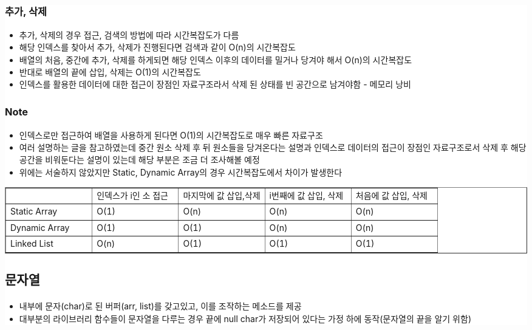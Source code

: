 ### 추가, 삭제
* 추가, 삭제의 경우 접근, 검색의 방법에 따라 시간복잡도가 다름
* 해당 인덱스를 찾아서 추가, 삭제가 진행된다면 검색과 같이 O(n)의 시간복잡도
* 배열의 처음, 중간에 추가, 삭제를 하게되면 해당 인덱스 이후의 데이터를 밀거나 당겨야 해서 O(n)의 시간복잡도
* 반대로 배열의 끝에 삽입, 삭제는 O(1)의 시간복잡도
* 인덱스를 활용한 데이터에 대한 접근이 장점인 자료구조라서 삭제 된 상태를 빈 공간으로 남겨야함 - 메모리 낭비

### Note
* 인덱스로만 접근하여 배열을 사용하게 된다면 O(1)의 시간복잡도로 매우 빠른 자료구조
* 여러 설명하는 글을 참고하였는데 중간 원소 삭제 후 뒤 원소들을 당겨온다는 설명과 인덱스로 데이터의 접근이 장점인 자료구조로서 삭제 후 해당 공간을 비워둔다는 설명이 있는데 해당 부분은 조금 더 조사해볼 예정
* 위에는 서술하지 않았지만 Static, Dynamic Array의 경우 시간복잡도에서 차이가 발생한다

<table style="border-collapse: collapse; width: 100%;" border="1" data-ke-align="alignLeft">
<tbody>
<tr>
<td style="width: 20%; text-align: justify;">&nbsp;</td>
<td style="width: 20%; text-align: justify;">인덱스가 i인 소 접근</td>
<td style="width: 20%; text-align: justify;">마지막에 값 삽입,삭제</td>
<td style="width: 20%; text-align: justify;">i번째에 값 삽입, 삭제</td>
<td style="width: 20%; text-align: justify;">처음에 값 삽입, 삭제</td>
</tr>
<tr>
<td style="width: 20%; text-align: justify;">Static Array</td>
<td style="width: 20%; text-align: justify;">O(1)</td>
<td style="width: 20%; text-align: justify;">O(n)</td>
<td style="width: 20%; text-align: justify;">O(n)</td>
<td style="width: 20%; text-align: justify;">O(n)</td>
</tr>
<tr>
<td style="width: 20%; text-align: justify;">Dynamic Array</td>
<td style="width: 20%; text-align: justify;">O(1)</td>
<td style="width: 20%; text-align: justify;">O(1)</td>
<td style="width: 20%; text-align: justify;">O(n)</td>
<td style="width: 20%; text-align: justify;">O(n)</td>
</tr>
<tr>
<td style="width: 20%; text-align: justify;">Linked List</td>
<td style="width: 20%; text-align: justify;">O(n)</td>
<td style="width: 20%; text-align: justify;">O(1)</td>
<td style="width: 20%; text-align: justify;">O(1)</td>
<td style="width: 20%; text-align: justify;">O(1)</td>
</tr>
</tbody>
</table>

## 문자열
* 내부에 문자(char)로 된 버퍼(arr, list)를 갖고있고, 이를 조작하는 메소드를 제공
* 대부분의 라이브러리 함수들이 문자열을 다루는 경우 끝에 null char가 저장되어 있다는 가정 하에 동작(문자열의 끝을 알기 위함)
